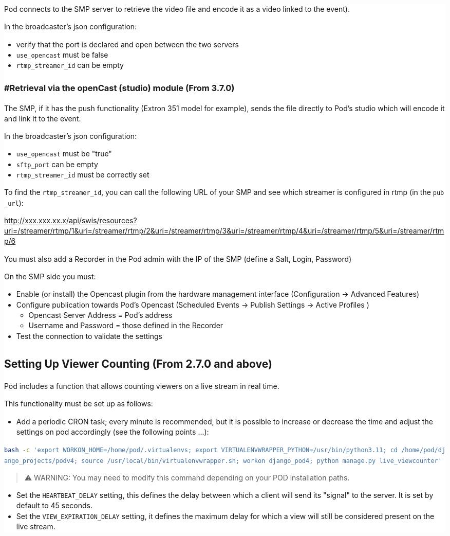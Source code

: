 Pod connects to the SMP server to retrieve the video file and encode it as a video linked to the event).

In the broadcaster’s json configuration:

- verify that the port is declared and open between the two servers
- `use_opencast` must be false
- `rtmp_streamer_id` can be empty

### #Retrieval via the **openCast (studio)** module (From 3.7.0)

The SMP, if it has the push functionality (Extron 351 model for example), sends the file directly to Pod’s studio which will encode it and link it to the event.

In the broadcaster’s json configuration:

- `use_opencast` must be "true"
- `sftp_port` can be empty
- `rtmp_streamer_id` must be correctly set

To find the `rtmp_streamer_id`, you can call the following URL of your SMP and see which streamer is configured in rtmp (in the `pub_url`):

<http://xxx.xxx.xx.x/api/swis/resources?uri=/streamer/rtmp/1&uri=/streamer/rtmp/2&uri=/streamer/rtmp/3&uri=/streamer/rtmp/4&uri=/streamer/rtmp/5&uri=/streamer/rtmp/6>

You must also add a Recorder in the Pod admin with the IP of the SMP (define a Salt, Login, Password)

On the SMP side you must:

- Enable (or install) the Opencast plugin from the hardware management interface (Configuration -> Advanced Features)
- Configure publication towards Pod’s Opencast (Scheduled Events -> Publish Settings -> Active Profiles )
  - Opencast Server Address = Pod’s address
  - Username and Password = those defined in the Recorder
- Test the connection to validate the settings

## Setting Up Viewer Counting (From 2.7.0 and above)

Pod includes a function that allows counting viewers on a live stream in real time.

This functionality must be set up as follows:

- Add a periodic CRON task; every minute is recommended, but it is possible to increase or decrease the time and adjust the settings on pod accordingly (see the following points ...):

```bash
bash -c 'export WORKON_HOME=/home/pod/.virtualenvs; export VIRTUALENVWRAPPER_PYTHON=/usr/bin/python3.11; cd /home/pod/django_projects/podv4; source /usr/local/bin/virtualenvwrapper.sh; workon django_pod4; python manage.py live_viewcounter'
```

> ⚠️ WARNING: You may need to modify this command depending on your POD installation paths.

- Set the `HEARTBEAT_DELAY` setting, this defines the delay between which a client will send its "signal" to the server. It is set by default to 45 seconds.
- Set the `VIEW_EXPIRATION_DELAY` setting, it defines the maximum delay for which a view will still be considered present on the live stream.
